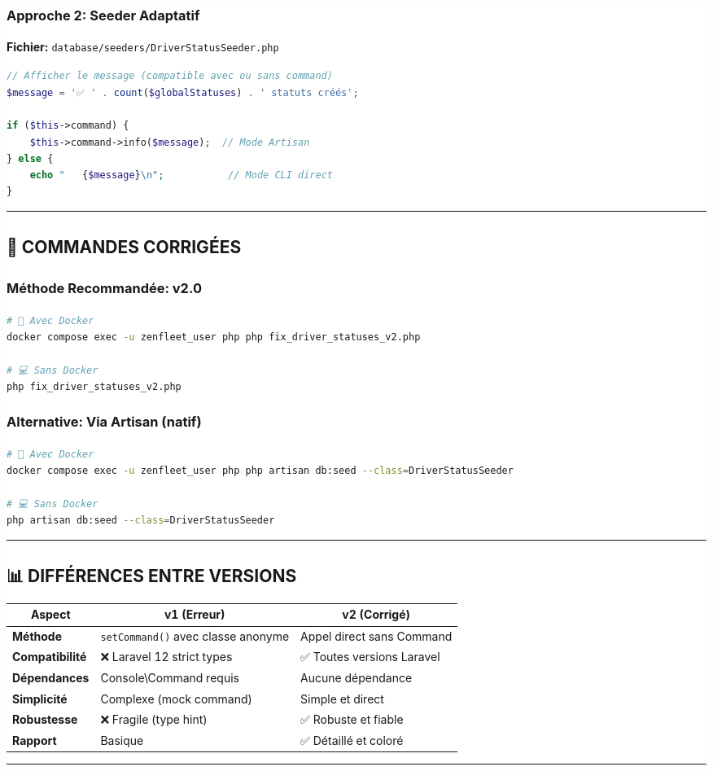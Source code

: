 ### **Approche 2: Seeder Adaptatif**

**Fichier:** `database/seeders/DriverStatusSeeder.php`

```php
// Afficher le message (compatible avec ou sans command)
$message = '✅ ' . count($globalStatuses) . ' statuts créés';

if ($this->command) {
    $this->command->info($message);  // Mode Artisan
} else {
    echo "   {$message}\n";           // Mode CLI direct
}
```

---

## 🚀 COMMANDES CORRIGÉES

### **Méthode Recommandée: v2.0**

```bash
# 🐳 Avec Docker
docker compose exec -u zenfleet_user php php fix_driver_statuses_v2.php

# 💻 Sans Docker
php fix_driver_statuses_v2.php
```

### **Alternative: Via Artisan (natif)**

```bash
# 🐳 Avec Docker
docker compose exec -u zenfleet_user php php artisan db:seed --class=DriverStatusSeeder

# 💻 Sans Docker
php artisan db:seed --class=DriverStatusSeeder
```

---

## 📊 DIFFÉRENCES ENTRE VERSIONS

| Aspect | v1 (Erreur) | v2 (Corrigé) |
|--------|-------------|--------------|
| **Méthode** | `setCommand()` avec classe anonyme | Appel direct sans Command |
| **Compatibilité** | ❌ Laravel 12 strict types | ✅ Toutes versions Laravel |
| **Dépendances** | Console\Command requis | Aucune dépendance |
| **Simplicité** | Complexe (mock command) | Simple et direct |
| **Robustesse** | ❌ Fragile (type hint) | ✅ Robuste et fiable |
| **Rapport** | Basique | ✅ Détaillé et coloré |

---